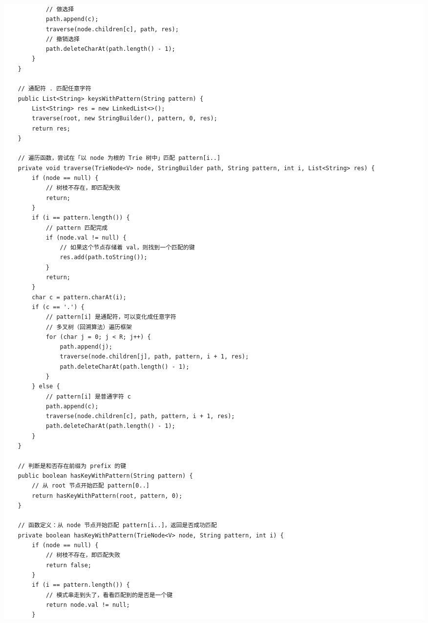 ```
            // 做选择
            path.append(c);
            traverse(node.children[c], path, res);
            // 撤销选择
            path.deleteCharAt(path.length() - 1);
        }
    }

    // 通配符 . 匹配任意字符
    public List<String> keysWithPattern(String pattern) {
        List<String> res = new LinkedList<>();
        traverse(root, new StringBuilder(), pattern, 0, res);
        return res;
    }

    // 遍历函数，尝试在「以 node 为根的 Trie 树中」匹配 pattern[i..]
    private void traverse(TrieNode<V> node, StringBuilder path, String pattern, int i, List<String> res) {
        if (node == null) {
            // 树枝不存在，即匹配失败
            return;
        }
        if (i == pattern.length()) {
            // pattern 匹配完成
            if (node.val != null) {
                // 如果这个节点存储着 val，则找到一个匹配的键
                res.add(path.toString());
            }
            return;
        }
        char c = pattern.charAt(i);
        if (c == '.') {
            // pattern[i] 是通配符，可以变化成任意字符
            // 多叉树（回溯算法）遍历框架
            for (char j = 0; j < R; j++) {
                path.append(j);
                traverse(node.children[j], path, pattern, i + 1, res);
                path.deleteCharAt(path.length() - 1);
            }
        } else {
            // pattern[i] 是普通字符 c
            path.append(c);
            traverse(node.children[c], path, pattern, i + 1, res);
            path.deleteCharAt(path.length() - 1);
        }
    }

    // 判断是和否存在前缀为 prefix 的键
    public boolean hasKeyWithPattern(String pattern) {
        // 从 root 节点开始匹配 pattern[0..]
        return hasKeyWithPattern(root, pattern, 0);
    }

    // 函数定义：从 node 节点开始匹配 pattern[i..]，返回是否成功匹配
    private boolean hasKeyWithPattern(TrieNode<V> node, String pattern, int i) {
        if (node == null) {
            // 树枝不存在，即匹配失败
            return false;
        }
        if (i == pattern.length()) {
            // 模式串走到头了，看看匹配到的是否是一个键
            return node.val != null;
        }
```